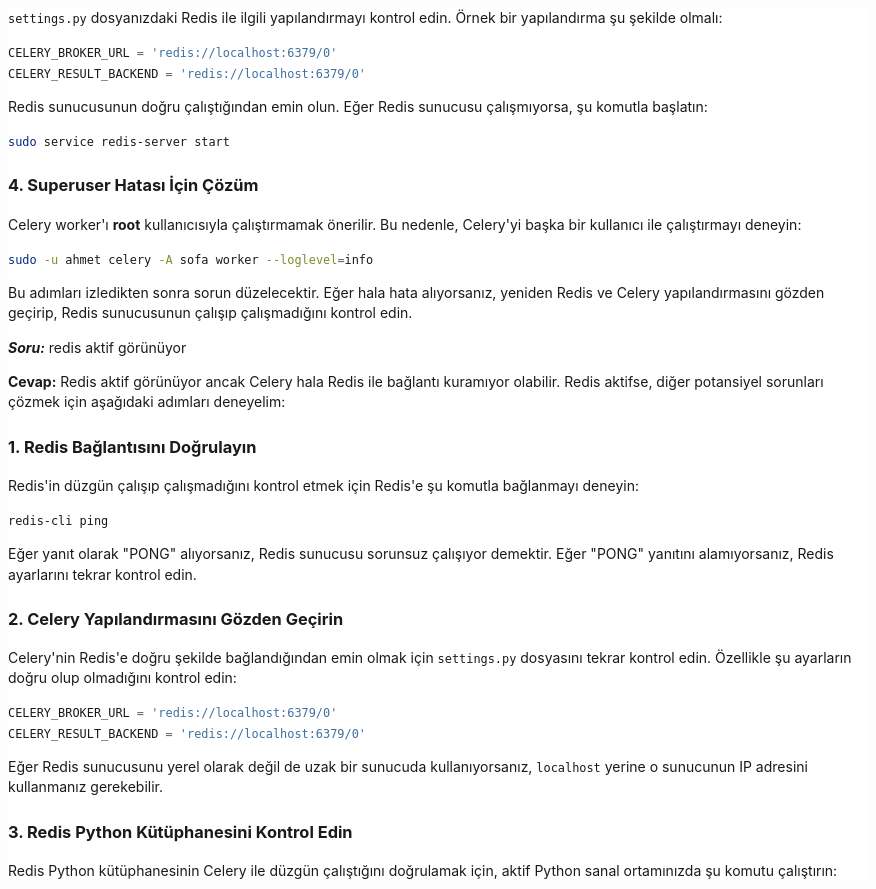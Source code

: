 `settings.py` dosyanızdaki Redis ile ilgili yapılandırmayı kontrol edin. Örnek bir yapılandırma şu şekilde olmalı:

```python
CELERY_BROKER_URL = 'redis://localhost:6379/0'
CELERY_RESULT_BACKEND = 'redis://localhost:6379/0'
```

Redis sunucusunun doğru çalıştığından emin olun. Eğer Redis sunucusu çalışmıyorsa, şu komutla başlatın:

```bash
sudo service redis-server start
```

### 4. **Superuser Hatası İçin Çözüm**

Celery worker'ı **root** kullanıcısıyla çalıştırmamak önerilir. Bu nedenle, Celery'yi başka bir kullanıcı ile çalıştırmayı deneyin:

```bash
sudo -u ahmet celery -A sofa worker --loglevel=info
```

Bu adımları izledikten sonra sorun düzelecektir. Eğer hala hata alıyorsanız, yeniden Redis ve Celery yapılandırmasını gözden geçirip, Redis sunucusunun çalışıp çalışmadığını kontrol edin.

***Soru:*** redis aktif görünüyor

**Cevap:** Redis aktif görünüyor ancak Celery hala Redis ile bağlantı kuramıyor olabilir. Redis aktifse, diğer potansiyel sorunları çözmek için aşağıdaki adımları deneyelim:

### 1. **Redis Bağlantısını Doğrulayın**

Redis'in düzgün çalışıp çalışmadığını kontrol etmek için Redis'e şu komutla bağlanmayı deneyin:

```bash
redis-cli ping
```

Eğer yanıt olarak "PONG" alıyorsanız, Redis sunucusu sorunsuz çalışıyor demektir. Eğer "PONG" yanıtını alamıyorsanız, Redis ayarlarını tekrar kontrol edin.

### 2. **Celery Yapılandırmasını Gözden Geçirin**

Celery'nin Redis'e doğru şekilde bağlandığından emin olmak için `settings.py` dosyasını tekrar kontrol edin. Özellikle şu ayarların doğru olup olmadığını kontrol edin:

```python
CELERY_BROKER_URL = 'redis://localhost:6379/0'
CELERY_RESULT_BACKEND = 'redis://localhost:6379/0'
```

Eğer Redis sunucusunu yerel olarak değil de uzak bir sunucuda kullanıyorsanız, `localhost` yerine o sunucunun IP adresini kullanmanız gerekebilir.

### 3. **Redis Python Kütüphanesini Kontrol Edin**

Redis Python kütüphanesinin Celery ile düzgün çalıştığını doğrulamak için, aktif Python sanal ortamınızda şu komutu çalıştırın:
